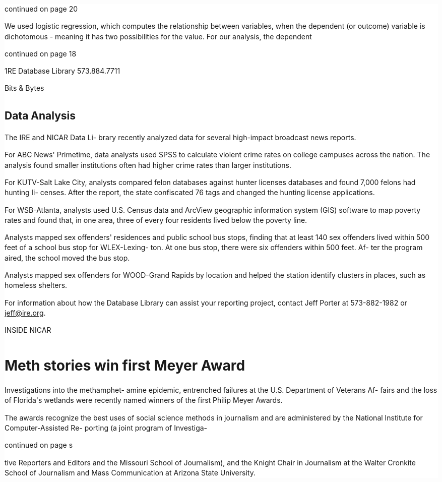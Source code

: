 continued on page 20 

We used logistic regression, which computes the relationship between variables, when the dependent (or outcome) variable is dichotomous - meaning it has two possibilities for the value. For our analysis, the dependent 

continued on page 18


1RE Database Library 573.884.7711 

Bits & Bytes 



## Data Analysis 

The IRE and NICAR Data Li- brary recently analyzed data for several high-impact broadcast news reports. 

For ABC News' Primetime, data analysts used SPSS to calculate violent crime rates on college campuses across the nation. The analysis found smaller institutions often had higher crime rates than larger institutions. 

For KUTV-Salt Lake City, analysts compared felon databases against hunter licenses databases and found 7,000 felons had hunting li- censes. After the report, the state confiscated 76 tags and changed the hunting license applications. 

For WSB-Atlanta, analysts used U.S. Census data and ArcView geographic information system (GIS) software to map poverty rates and found that, in one area, three of every four residents lived below the poverty line. 

Analysts mapped sex offenders' residences and public school bus stops, finding that at least 140 sex offenders lived within 500 feet of a school bus stop for WLEX-Lexing- ton. At one bus stop, there were six offenders within 500 feet. Af- ter the program aired, the school moved the bus stop. 

Analysts mapped sex offenders for WOOD-Grand Rapids by location and helped the station identify clusters in places, such as homeless shelters. 

For information about how the Database Library can assist your reporting project, contact Jeff Porter at 573-882-1982 or jeff@ire.org. 

INSIDE NICAR 

# Meth stories win first Meyer Award 

Investigations into the methamphet- amine epidemic, entrenched failures at the U.S. Department of Veterans Af- fairs and the loss of Florida's wetlands were recently named winners of the first Philip Meyer Awards. 

The awards recognize the best uses of social science methods in journalism and are administered by the National Institute for Computer-Assisted Re- porting (a joint program of Investiga- 

continued on page s 

tive Reporters and Editors and the Missouri School of Journalism), and the Knight Chair in Journalism at the Walter Cronkite School of Journalism and Mass Communication at Arizona State University. 

